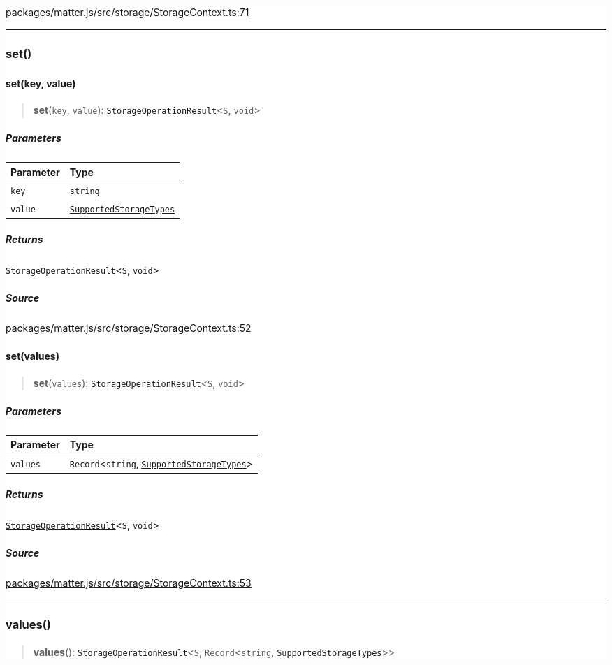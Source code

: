 [packages/matter.js/src/storage/StorageContext.ts:71](https://github.com/project-chip/matter.js/blob/7a8cbb56b87d4ccf34bec5a9a95ab40a1711324f/packages/matter.js/src/storage/StorageContext.ts#L71)

***

### set()

#### set(key, value)

> **set**(`key`, `value`): [`StorageOperationResult`](../README.md#storageoperationresultst)\<`S`, `void`\>

##### Parameters

| Parameter | Type |
| :------ | :------ |
| `key` | `string` |
| `value` | [`SupportedStorageTypes`](../README.md#supportedstoragetypes) |

##### Returns

[`StorageOperationResult`](../README.md#storageoperationresultst)\<`S`, `void`\>

##### Source

[packages/matter.js/src/storage/StorageContext.ts:52](https://github.com/project-chip/matter.js/blob/7a8cbb56b87d4ccf34bec5a9a95ab40a1711324f/packages/matter.js/src/storage/StorageContext.ts#L52)

#### set(values)

> **set**(`values`): [`StorageOperationResult`](../README.md#storageoperationresultst)\<`S`, `void`\>

##### Parameters

| Parameter | Type |
| :------ | :------ |
| `values` | `Record`\<`string`, [`SupportedStorageTypes`](../README.md#supportedstoragetypes)\> |

##### Returns

[`StorageOperationResult`](../README.md#storageoperationresultst)\<`S`, `void`\>

##### Source

[packages/matter.js/src/storage/StorageContext.ts:53](https://github.com/project-chip/matter.js/blob/7a8cbb56b87d4ccf34bec5a9a95ab40a1711324f/packages/matter.js/src/storage/StorageContext.ts#L53)

***

### values()

> **values**(): [`StorageOperationResult`](../README.md#storageoperationresultst)\<`S`, `Record`\<`string`, [`SupportedStorageTypes`](../README.md#supportedstoragetypes)\>\>
